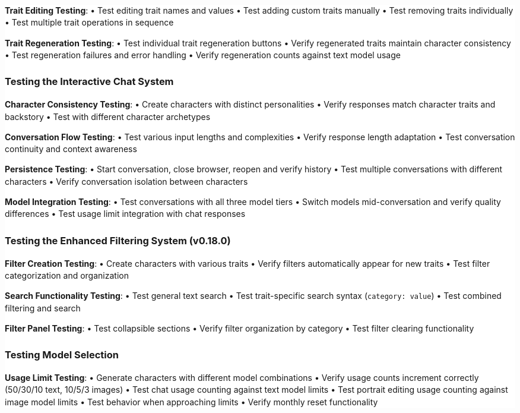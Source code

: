 **Trait Editing Testing**:
• Test editing trait names and values
• Test adding custom traits manually
• Test removing traits individually
• Test multiple trait operations in sequence

**Trait Regeneration Testing**:
• Test individual trait regeneration buttons
• Verify regenerated traits maintain character consistency
• Test regeneration failures and error handling
• Verify regeneration counts against text model usage

### Testing the Interactive Chat System

**Character Consistency Testing**:
• Create characters with distinct personalities
• Verify responses match character traits and backstory
• Test with different character archetypes

**Conversation Flow Testing**:
• Test various input lengths and complexities
• Verify response length adaptation
• Test conversation continuity and context awareness

**Persistence Testing**:
• Start conversation, close browser, reopen and verify history
• Test multiple conversations with different characters
• Verify conversation isolation between characters

**Model Integration Testing**:
• Test conversations with all three model tiers
• Switch models mid-conversation and verify quality differences
• Test usage limit integration with chat responses

### Testing the Enhanced Filtering System (v0.18.0)

**Filter Creation Testing**:
• Create characters with various traits
• Verify filters automatically appear for new traits
• Test filter categorization and organization

**Search Functionality Testing**:
• Test general text search
• Test trait-specific search syntax (`category: value`)
• Test combined filtering and search

**Filter Panel Testing**:
• Test collapsible sections
• Verify filter organization by category
• Test filter clearing functionality

### Testing Model Selection

**Usage Limit Testing**:
• Generate characters with different model combinations
• Verify usage counts increment correctly (50/30/10 text, 10/5/3 images)
• Test chat usage counting against text model limits
• Test portrait editing usage counting against image model limits
• Test behavior when approaching limits
• Verify monthly reset functionality
